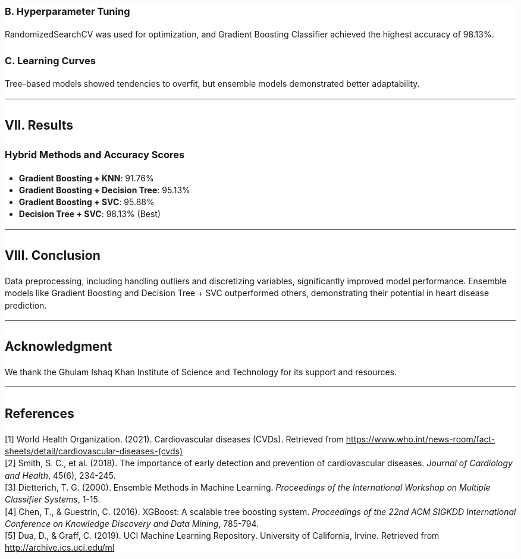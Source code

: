 ### B. Hyperparameter Tuning
RandomizedSearchCV was used for optimization, and Gradient Boosting Classifier achieved the highest accuracy of 98.13%.

### C. Learning Curves
Tree-based models showed tendencies to overfit, but ensemble models demonstrated better adaptability.

---

## VII. Results

### Hybrid Methods and Accuracy Scores
- **Gradient Boosting + KNN**: 91.76%
- **Gradient Boosting + Decision Tree**: 95.13%
- **Gradient Boosting + SVC**: 95.88%
- **Decision Tree + SVC**: 98.13% (Best)

---

## VIII. Conclusion

Data preprocessing, including handling outliers and discretizing variables, significantly improved model performance. Ensemble models like Gradient Boosting and Decision Tree + SVC outperformed others, demonstrating their potential in heart disease prediction.

---

## Acknowledgment
We thank the Ghulam Ishaq Khan Institute of Science and Technology for its support and resources.

---

## References

[1] World Health Organization. (2021). Cardiovascular diseases (CVDs). Retrieved from https://www.who.int/news-room/fact-sheets/detail/cardiovascular-diseases-(cvds)  
[2] Smith, S. C., et al. (2018). The importance of early detection and prevention of cardiovascular diseases. *Journal of Cardiology and Health*, 45(6), 234-245.  
[3] Dietterich, T. G. (2000). Ensemble Methods in Machine Learning. *Proceedings of the International Workshop on Multiple Classifier Systems*, 1-15.  
[4] Chen, T., & Guestrin, C. (2016). XGBoost: A scalable tree boosting system. *Proceedings of the 22nd ACM SIGKDD International Conference on Knowledge Discovery and Data Mining*, 785-794.  
[5] Dua, D., & Graff, C. (2019). UCI Machine Learning Repository. University of California, Irvine. Retrieved from http://archive.ics.uci.edu/ml
